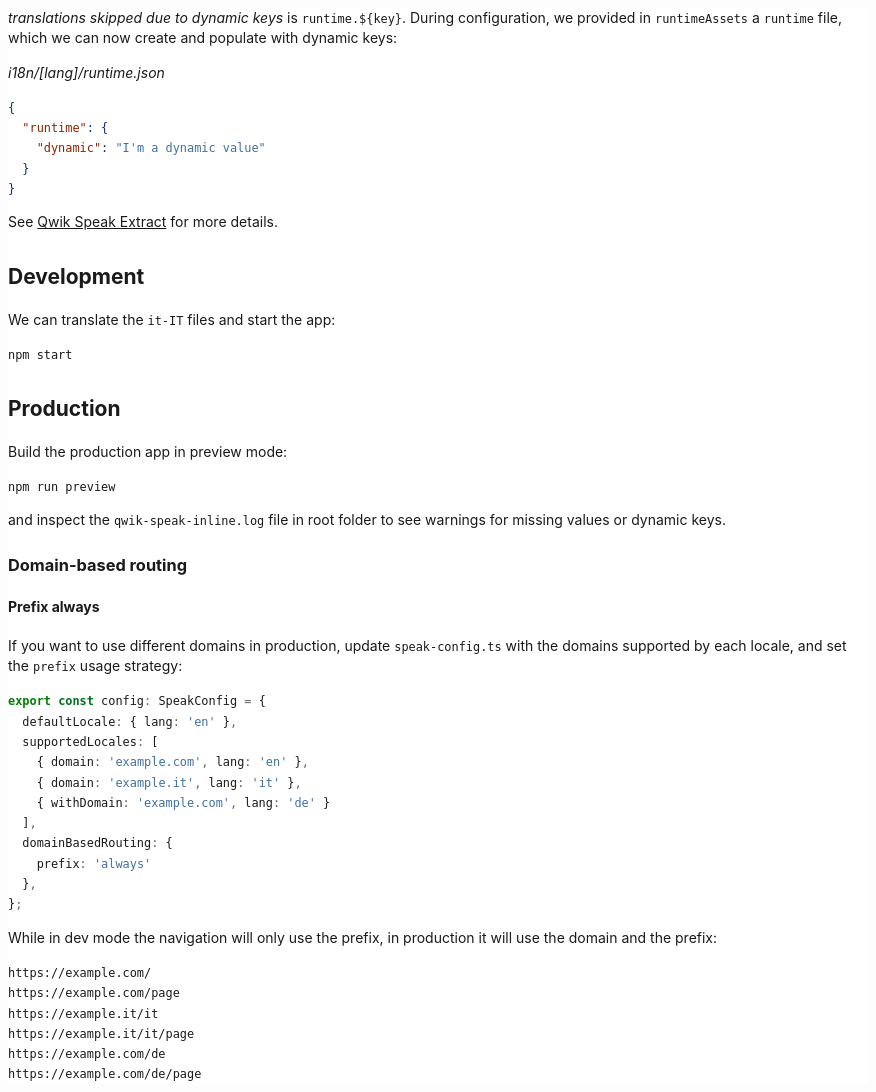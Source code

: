 _translations skipped due to dynamic keys_ is `runtime.${key}`. During configuration, we provided in `runtimeAssets` a `runtime` file, which we can now create and populate with dynamic keys:

_i18n/[lang]/runtime.json_
```json
{
  "runtime": {
    "dynamic": "I'm a dynamic value"
  }
}
```
See [Qwik Speak Extract](./extract.md) for more details.

## Development
We can translate the `it-IT` files and start the app:

```shell
npm start
```

## Production
Build the production app in preview mode:
```shell
npm run preview
```

and inspect the `qwik-speak-inline.log` file in root folder to see warnings for missing values or dynamic keys.

### Domain-based routing
#### Prefix always
If you want to use different domains in production, update `speak-config.ts` with the domains supported by each locale, and set the `prefix` usage strategy:
```typescript
export const config: SpeakConfig = {
  defaultLocale: { lang: 'en' },
  supportedLocales: [
    { domain: 'example.com', lang: 'en' },
    { domain: 'example.it', lang: 'it' },
    { withDomain: 'example.com', lang: 'de' }
  ],
  domainBasedRouting: {
    prefix: 'always'
  },
};
```
While in dev mode the navigation will only use the prefix, in production it will use the domain and the prefix:
```
https://example.com/
https://example.com/page
https://example.it/it
https://example.it/it/page
https://example.com/de
https://example.com/de/page
```
